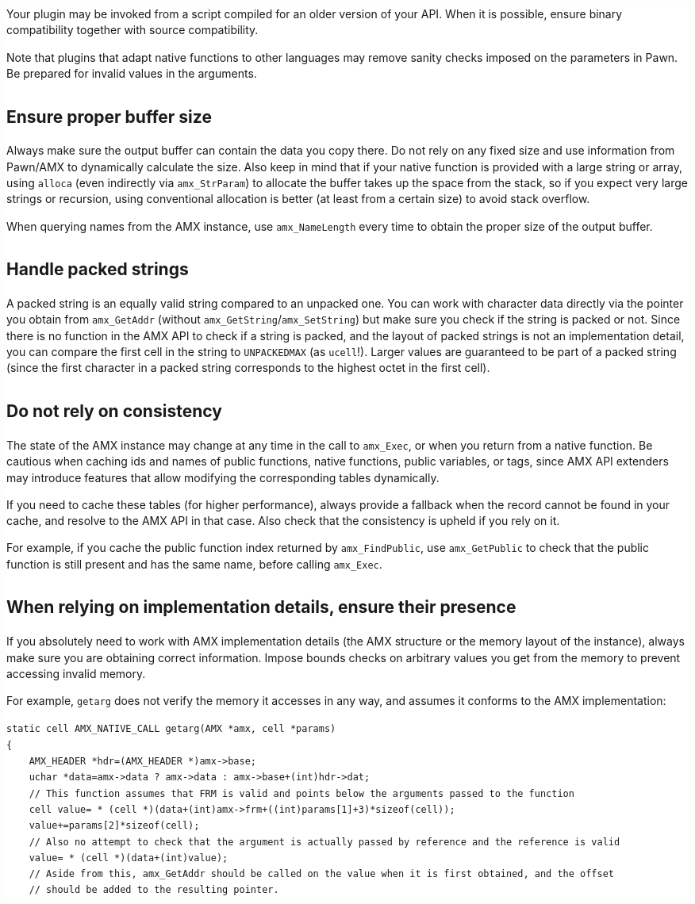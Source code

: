 Your plugin may be invoked from a script compiled for an older version of your API. When it is possible, ensure binary compatibility together with source compatibility.

Note that plugins that adapt native functions to other languages may remove sanity checks imposed on the parameters in Pawn. Be prepared for invalid values in the arguments.

## Ensure proper buffer size
Always make sure the output buffer can contain the data you copy there. Do not rely on any fixed size and use information from Pawn/AMX to dynamically calculate the size. Also keep in mind that if your native function is provided with a large string or array, using `alloca` (even indirectly via `amx_StrParam`) to allocate the buffer takes up the space from the stack, so if you expect very large strings or recursion, using conventional allocation is better (at least from a certain size) to avoid stack overflow.

When querying names from the AMX instance, use `amx_NameLength` every time to obtain the proper size of the output buffer.

## Handle packed strings
A packed string is an equally valid string compared to an unpacked one. You can work with character data directly via the pointer you obtain from `amx_GetAddr` (without `amx_GetString`/`amx_SetString`) but make sure you check if the string is packed or not. Since there is no function in the AMX API to check if a string is packed, and the layout of packed strings is not an implementation detail, you can compare the first cell in the string to `UNPACKEDMAX` (as `ucell`!). Larger values are guaranteed to be part of a packed string (since the first character in a packed string corresponds to the highest octet in the first cell).

## Do not rely on consistency
The state of the AMX instance may change at any time in the call to `amx_Exec`, or when you return from a native function. Be cautious when caching ids and names of public functions, native functions, public variables, or tags, since AMX API extenders may introduce features that allow modifying the corresponding tables dynamically.

If you need to cache these tables (for higher performance), always provide a fallback when the record cannot be found in your cache, and resolve to the AMX API in that case. Also check that the consistency is upheld if you rely on it.

For example, if you cache the public function index returned by `amx_FindPublic`, use `amx_GetPublic` to check that the public function is still present and has the same name, before calling `amx_Exec`.

## When relying on implementation details, ensure their presence
If you absolutely need to work with AMX implementation details (the AMX structure or the memory layout of the instance), always make sure you are obtaining correct information. Impose bounds checks on arbitrary values you get from the memory to prevent accessing invalid memory.

For example, `getarg` does not verify the memory it accesses in any way, and assumes it conforms to the AMX implementation:
```pawn
static cell AMX_NATIVE_CALL getarg(AMX *amx, cell *params)
{
    AMX_HEADER *hdr=(AMX_HEADER *)amx->base;
    uchar *data=amx->data ? amx->data : amx->base+(int)hdr->dat;
    // This function assumes that FRM is valid and points below the arguments passed to the function
    cell value= * (cell *)(data+(int)amx->frm+((int)params[1]+3)*sizeof(cell));
    value+=params[2]*sizeof(cell);
    // Also no attempt to check that the argument is actually passed by reference and the reference is valid
    value= * (cell *)(data+(int)value);
    // Aside from this, amx_GetAddr should be called on the value when it is first obtained, and the offset
    // should be added to the resulting pointer.
```